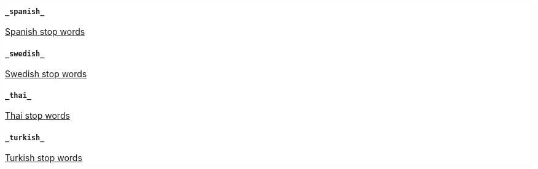**`_spanish_`**

[Spanish stop words](https://github.com/apache/lucene-solr/blob/master/lucene/analysis/common/src/resources/org/apache/lucene/analysis/snowball/spanish_stop.txt)

**`_swedish_`**

[Swedish stop words](https://github.com/apache/lucene-solr/blob/master/lucene/analysis/common/src/resources/org/apache/lucene/analysis/snowball/swedish_stop.txt)

**`_thai_`**

[Thai stop words](https://github.com/apache/lucene-solr/blob/master/lucene/analysis/common/src/resources/org/apache/lucene/analysis/th/stopwords.txt)

**`_turkish_`**

[Turkish stop words](https://github.com/apache/lucene-solr/blob/master/lucene/analysis/common/src/resources/org/apache/lucene/analysis/tr/stopwords.txt)



[wikipedia-stop-word]: https://en.wikipedia.org/wiki/Stop_words
[stop-words-for-lang]: https://www.elastic.co/guide/en/elasticsearch/reference/7.10/analysis-stop-tokenfilter.html#analysis-stop-tokenfilter-stop-words-by-lang
[lucene-stop-filter]: https://lucene.apache.org/core/8_7_0/core/org/apache/lucene/analysis/StopFilter.html
[create-index-api]: https://www.elastic.co/guide/en/elasticsearch/reference/7.10/indices-create-index.html
[custom-analyzer]: https://www.elastic.co/guide/en/elasticsearch/reference/7.10/analysis-custom-analyzer.html
